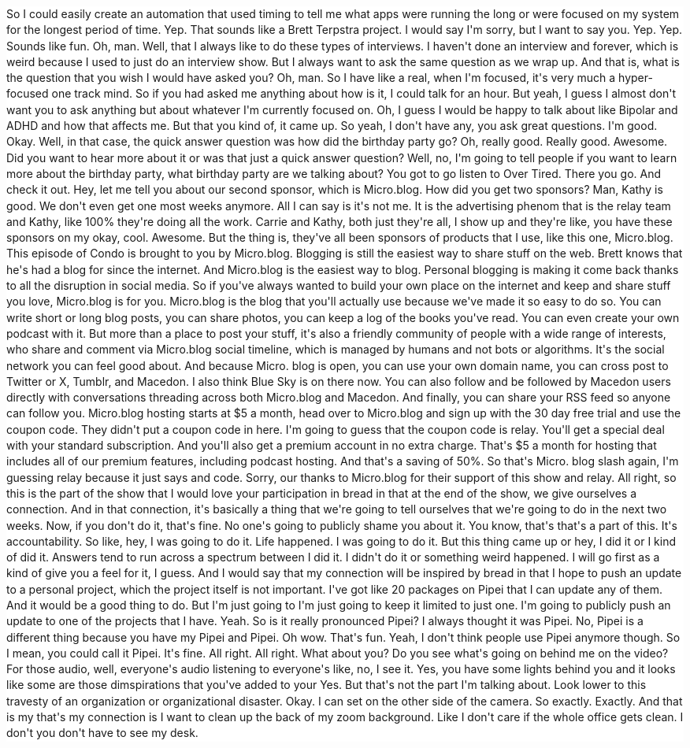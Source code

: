 So I could easily create an automation that used timing to tell me what apps were running the long or were focused on my system for the longest period of time. Yep. That sounds like a Brett Terpstra project. I would say I'm sorry, but I want to say you. Yep. Yep. Sounds like fun. Oh, man.
Well, that I always like to do these types of interviews. I haven't done an interview and forever, which is weird because I used to just do an interview show. But I always want to ask the same question as we wrap up. And that is, what is the question that you wish I would have asked you? Oh, man.
So I have like a real, when I'm focused, it's very much a hyper-focused one track mind. So if you had asked me anything about how is it, I could talk for an hour. But yeah, I guess I almost don't want you to ask anything but about whatever I'm currently focused on.
Oh, I guess I would be happy to talk about like Bipolar and ADHD and how that affects me. But that you kind of, it came up. So yeah, I don't have any, you ask great questions. I'm good. Okay. Well, in that case, the quick answer question was how did the birthday party go? Oh, really good.
Really good. Awesome. Did you want to hear more about it or was that just a quick answer question? Well, no, I'm going to tell people if you want to learn more about the birthday party, what birthday party are we talking about? You got to go listen to Over Tired. There you go. And check it out.
Hey, let me tell you about our second sponsor, which is Micro.blog. How did you get two sponsors? Man, Kathy is good. We don't even get one most weeks anymore. All I can say is it's not me. It is the advertising phenom that is the relay team and Kathy, like 100% they're doing all the work.
Carrie and Kathy, both just they're all, I show up and they're like, you have these sponsors on my okay, cool. Awesome. But the thing is, they've all been sponsors of products that I use, like this one, Micro.blog. This episode of Condo is brought to you by Micro.blog.
Blogging is still the easiest way to share stuff on the web. Brett knows that he's had a blog for since the internet. And Micro.blog is the easiest way to blog. Personal blogging is making it come back thanks to all the disruption in social media.
So if you've always wanted to build your own place on the internet and keep and share stuff you love, Micro.blog is for you. Micro.blog is the blog that you'll actually use because we've made it so easy to do so.
You can write short or long blog posts, you can share photos, you can keep a log of the books you've read. You can even create your own podcast with it.
But more than a place to post your stuff, it's also a friendly community of people with a wide range of interests, who share and comment via Micro.blog social timeline, which is managed by humans and not bots or algorithms. It's the social network you can feel good about. And because Micro.
blog is open, you can use your own domain name, you can cross post to Twitter or X, Tumblr, and Macedon. I also think Blue Sky is on there now. You can also follow and be followed by Macedon users directly with conversations threading across both Micro.blog and Macedon.
And finally, you can share your RSS feed so anyone can follow you. Micro.blog hosting starts at $5 a month, head over to Micro.blog and sign up with the 30 day free trial and use the coupon code. They didn't put a coupon code in here. I'm going to guess that the coupon code is relay.
You'll get a special deal with your standard subscription. And you'll also get a premium account in no extra charge. That's $5 a month for hosting that includes all of our premium features, including podcast hosting. And that's a saving of 50%. So that's Micro.
blog slash again, I'm guessing relay because it just says and code. Sorry, our thanks to Micro.blog for their support of this show and relay. All right, so this is the part of the show that I would love your participation in bread in that at the end of the show, we give ourselves a connection.
And in that connection, it's basically a thing that we're going to tell ourselves that we're going to do in the next two weeks. Now, if you don't do it, that's fine. No one's going to publicly shame you about it. You know, that's that's a part of this. It's accountability.
So like, hey, I was going to do it. Life happened. I was going to do it. But this thing came up or hey, I did it or I kind of did it. Answers tend to run across a spectrum between I did it. I didn't do it or something weird happened. I will go first as a kind of give you a feel for it, I guess.
And I would say that my connection will be inspired by bread in that I hope to push an update to a personal project, which the project itself is not important. I've got like 20 packages on Pipei that I can update any of them. And it would be a good thing to do.
But I'm just going to I'm just going to keep it limited to just one. I'm going to publicly push an update to one of the projects that I have. Yeah. So is it really pronounced Pipei? I always thought it was Pipei. No, Pipei is a different thing because you have my Pipei and Pipei. Oh wow.
That's fun. Yeah, I don't think people use Pipei anymore though. So I mean, you could call it Pipei. It's fine. All right. All right. What about you? Do you see what's going on behind me on the video? For those audio, well, everyone's audio listening to everyone's like, no, I see it.
Yes, you have some lights behind you and it looks like some are those dimspirations that you've added to your Yes. But that's not the part I'm talking about. Look lower to this travesty of an organization or organizational disaster. Okay. I can set on the other side of the camera. So exactly.
Exactly. And that is my that's my connection is I want to clean up the back of my zoom background. Like I don't care if the whole office gets clean. I don't you don't have to see my desk.